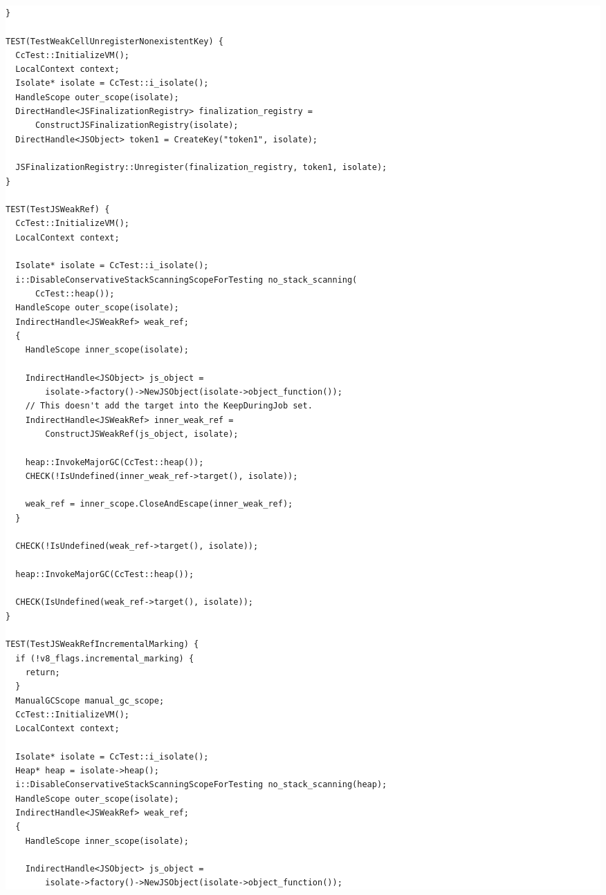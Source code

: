 ```
}

TEST(TestWeakCellUnregisterNonexistentKey) {
  CcTest::InitializeVM();
  LocalContext context;
  Isolate* isolate = CcTest::i_isolate();
  HandleScope outer_scope(isolate);
  DirectHandle<JSFinalizationRegistry> finalization_registry =
      ConstructJSFinalizationRegistry(isolate);
  DirectHandle<JSObject> token1 = CreateKey("token1", isolate);

  JSFinalizationRegistry::Unregister(finalization_registry, token1, isolate);
}

TEST(TestJSWeakRef) {
  CcTest::InitializeVM();
  LocalContext context;

  Isolate* isolate = CcTest::i_isolate();
  i::DisableConservativeStackScanningScopeForTesting no_stack_scanning(
      CcTest::heap());
  HandleScope outer_scope(isolate);
  IndirectHandle<JSWeakRef> weak_ref;
  {
    HandleScope inner_scope(isolate);

    IndirectHandle<JSObject> js_object =
        isolate->factory()->NewJSObject(isolate->object_function());
    // This doesn't add the target into the KeepDuringJob set.
    IndirectHandle<JSWeakRef> inner_weak_ref =
        ConstructJSWeakRef(js_object, isolate);

    heap::InvokeMajorGC(CcTest::heap());
    CHECK(!IsUndefined(inner_weak_ref->target(), isolate));

    weak_ref = inner_scope.CloseAndEscape(inner_weak_ref);
  }

  CHECK(!IsUndefined(weak_ref->target(), isolate));

  heap::InvokeMajorGC(CcTest::heap());

  CHECK(IsUndefined(weak_ref->target(), isolate));
}

TEST(TestJSWeakRefIncrementalMarking) {
  if (!v8_flags.incremental_marking) {
    return;
  }
  ManualGCScope manual_gc_scope;
  CcTest::InitializeVM();
  LocalContext context;

  Isolate* isolate = CcTest::i_isolate();
  Heap* heap = isolate->heap();
  i::DisableConservativeStackScanningScopeForTesting no_stack_scanning(heap);
  HandleScope outer_scope(isolate);
  IndirectHandle<JSWeakRef> weak_ref;
  {
    HandleScope inner_scope(isolate);

    IndirectHandle<JSObject> js_object =
        isolate->factory()->NewJSObject(isolate->object_function());
```
